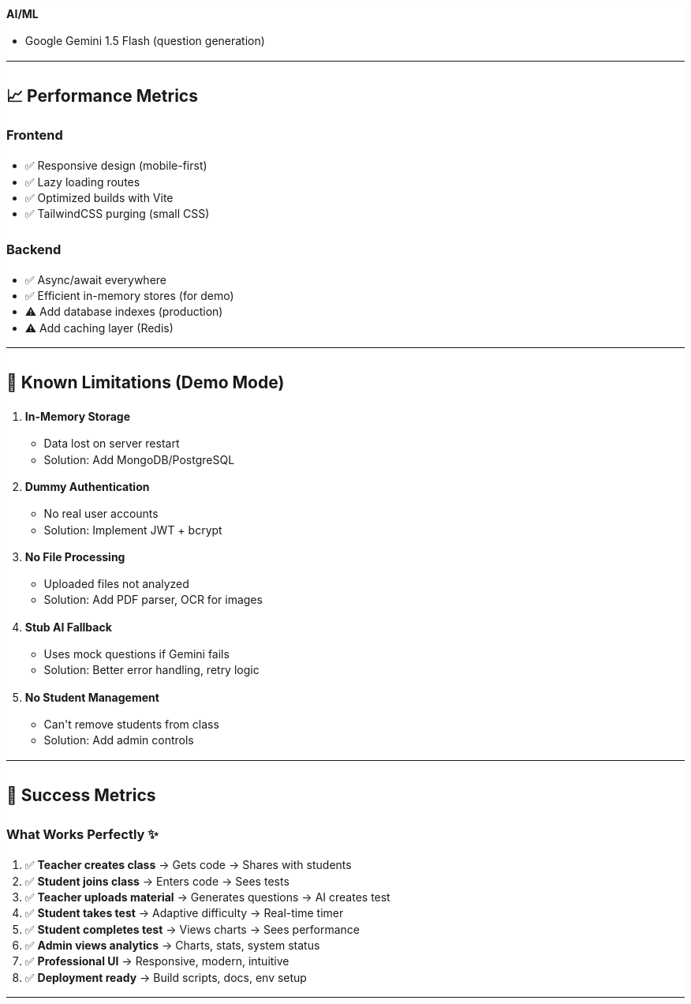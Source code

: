 **AI/ML**
- Google Gemini 1.5 Flash (question generation)

---

## 📈 Performance Metrics

### Frontend
- ✅ Responsive design (mobile-first)
- ✅ Lazy loading routes
- ✅ Optimized builds with Vite
- ✅ TailwindCSS purging (small CSS)

### Backend
- ✅ Async/await everywhere
- ✅ Efficient in-memory stores (for demo)
- ⚠️ Add database indexes (production)
- ⚠️ Add caching layer (Redis)

---

## 🐛 Known Limitations (Demo Mode)

1. **In-Memory Storage**
   - Data lost on server restart
   - Solution: Add MongoDB/PostgreSQL

2. **Dummy Authentication**
   - No real user accounts
   - Solution: Implement JWT + bcrypt

3. **No File Processing**
   - Uploaded files not analyzed
   - Solution: Add PDF parser, OCR for images

4. **Stub AI Fallback**
   - Uses mock questions if Gemini fails
   - Solution: Better error handling, retry logic

5. **No Student Management**
   - Can't remove students from class
   - Solution: Add admin controls

---

## 🎉 Success Metrics

### What Works Perfectly ✨

1. ✅ **Teacher creates class** → Gets code → Shares with students
2. ✅ **Student joins class** → Enters code → Sees tests
3. ✅ **Teacher uploads material** → Generates questions → AI creates test
4. ✅ **Student takes test** → Adaptive difficulty → Real-time timer
5. ✅ **Student completes test** → Views charts → Sees performance
6. ✅ **Admin views analytics** → Charts, stats, system status
7. ✅ **Professional UI** → Responsive, modern, intuitive
8. ✅ **Deployment ready** → Build scripts, docs, env setup

---